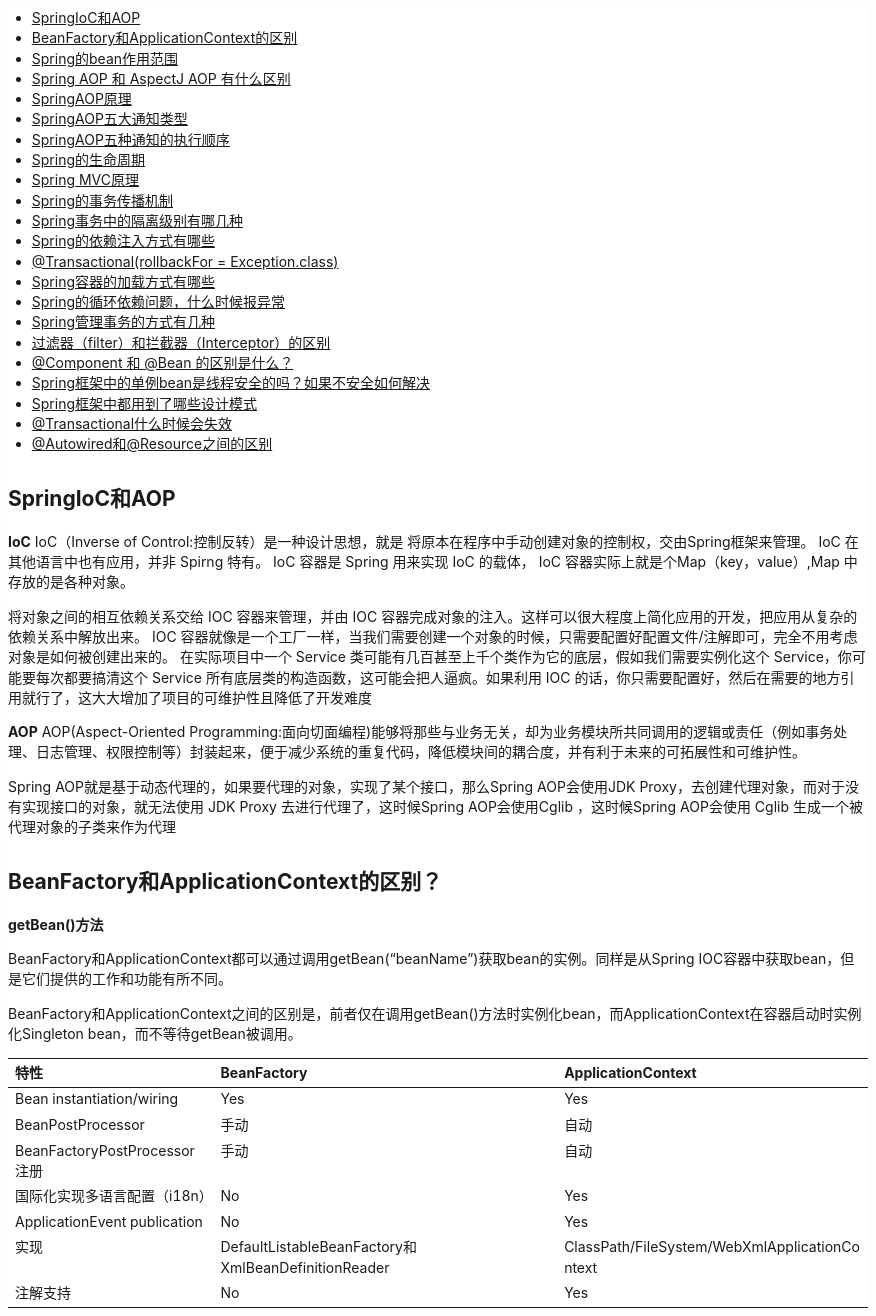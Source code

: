 - [SpringIoC和AOP](#SpringIoC和AOP)
- [BeanFactory和ApplicationContext的区别](#BeanFactory和ApplicationContext的区别)
- [Spring的bean作用范围](#Spring的bean作用范围)
- [Spring AOP 和 AspectJ AOP 有什么区别](#SpringAOP和AspectJAOP有什么区别)
- [SpringAOP原理](#SpringAOP原理)
- [SpringAOP五大通知类型](#SpringAOP五大通知类型)
- [SpringAOP五种通知的执行顺序](#SpringAOP五种通知的执行顺序)
- [Spring的生命周期](#Spring的生命周期)
- [Spring MVC原理](#SpringMVC原理)
- [Spring的事务传播机制](#Spring的事务传播机制)
- [Spring事务中的隔离级别有哪几种](#Spring事务中的隔离级别有哪几种)
- [Spring的依赖注入方式有哪些](#Spring的依赖注入方式有哪些)
- [@Transactional(rollbackFor = Exception.class)](#@Transactional的rollbackFor属性)
- [Spring容器的加载方式有哪些](#Spring容器的加载方式有哪些)
- [Spring的循环依赖问题，什么时候报异常](#Spring的循环依赖问题，什么时候报异常)
- [Spring管理事务的方式有几种](#Spring管理事务的方式有几种)
- [过滤器（filter）和拦截器（Interceptor）的区别](#过滤器（filter）和拦截器（Interceptor）的区别)
- [@Component 和 @Bean 的区别是什么？](#@Component和@Bean的区别是什么)
- [Spring框架中的单例bean是线程安全的吗？如果不安全如何解决](#Spring框架中的单例bean是线程安全的吗？如果不安全如何解决)
- [Spring框架中都用到了哪些设计模式](#Spring框架中都用到了哪些设计模式)
- [@Transactional什么时候会失效](#@Transactional什么时候会失效)
- [@Autowired和@Resource之间的区别](#@Autowired和@Resource之间的区别)

## SpringIoC和AOP

**IoC**
IoC（Inverse of Control:控制反转）是一种设计思想，就是 将原本在程序中手动创建对象的控制权，交由Spring框架来管理。 IoC 在其他语言中也有应用，并非 Spirng 特有。 IoC 容器是 Spring 用来实现 IoC 的载体， IoC 容器实际上就是个Map（key，value）,Map 中存放的是各种对象。

将对象之间的相互依赖关系交给 IOC 容器来管理，并由 IOC 容器完成对象的注入。这样可以很大程度上简化应用的开发，把应用从复杂的依赖关系中解放出来。 IOC 容器就像是一个工厂一样，当我们需要创建一个对象的时候，只需要配置好配置文件/注解即可，完全不用考虑对象是如何被创建出来的。 
在实际项目中一个 Service 类可能有几百甚至上千个类作为它的底层，假如我们需要实例化这个 Service，你可能要每次都要搞清这个 Service 
所有底层类的构造函数，这可能会把人逼疯。如果利用 IOC 的话，你只需要配置好，然后在需要的地方引用就行了，这大大增加了项目的可维护性且降低了开发难度

**AOP**
AOP(Aspect-Oriented Programming:面向切面编程)能够将那些与业务无关，却为业务模块所共同调用的逻辑或责任（例如事务处理、日志管理、权限控制等）封装起来，便于减少系统的重复代码，降低模块间的耦合度，并有利于未来的可拓展性和可维护性。

Spring AOP就是基于动态代理的，如果要代理的对象，实现了某个接口，那么Spring AOP会使用JDK Proxy，去创建代理对象，而对于没有实现接口的对象，就无法使用 JDK Proxy 去进行代理了，这时候Spring AOP会使用Cglib ，这时候Spring AOP会使用 Cglib 生成一个被代理对象的子类来作为代理

## BeanFactory和ApplicationContext的区别？

**getBean()方法**

BeanFactory和ApplicationContext都可以通过调用getBean(“beanName”)获取bean的实例。同样是从Spring IOC容器中获取bean，但是它们提供的工作和功能有所不同。 

BeanFactory和ApplicationContext之间的区别是，前者仅在调用getBean()方法时实例化bean，而ApplicationContext在容器启动时实例化Singleton bean，而不等待getBean被调用。

| 特性  | BeanFactory | ApplicationContext | 
| :-------- | :------ | :---- | 
| Bean instantiation/wiring   | Yes   | Yes    | 
| BeanPostProcessor  |  手动   | 自动   | 
| BeanFactoryPostProcessor 注册  | 手动   | 自动   | 
| 国际化实现多语言配置（i18n）    | No   | Yes    | 
| ApplicationEvent publication  | No   | Yes    | 
| 实现  | DefaultListableBeanFactory和XmlBeanDefinitionReader   | ClassPath/FileSystem/WebXmlApplicationContext   | 
| 注解支持  | No   | Yes    | 
